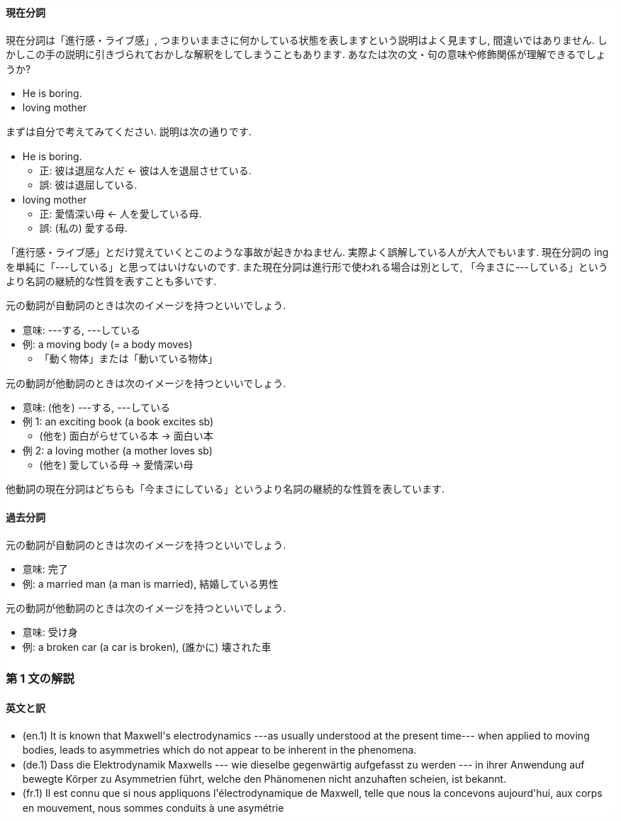 #### 現在分詞
現在分詞は「進行感・ライブ感」,
つまりいままさに何かしている状態を表しますという説明はよく見ますし,
間違いではありません.
しかしこの手の説明に引きづられておかしな解釈をしてしまうこともあります.
あなたは次の文・句の意味や修飾関係が理解できるでしょうか?

- He is boring.
- loving mother

まずは自分で考えてみてください.
説明は次の通りです.

- He is boring.
    - 正: 彼は退屈な人だ $\gets$ 彼は人を退屈させている.
    - 誤: 彼は退屈している.
- loving mother
    - 正: 愛情深い母 $\gets$ 人を愛している母.
    - 誤: (私の) 愛する母.

「進行感・ライブ感」とだけ覚えていくとこのような事故が起きかねません.
実際よく誤解している人が大人でもいます.
現在分詞の ing を単純に「---している」と思ってはいけないのです.
また現在分詞は進行形で使われる場合は別として,
「今まさに---している」というより名詞の継続的な性質を表すことも多いです.

元の動詞が自動詞のときは次のイメージを持つといいでしょう.

- 意味: ---する, ---している
- 例: a moving body (= a body moves)
    - 「動く物体」または「動いている物体」

元の動詞が他動詞のときは次のイメージを持つといいでしょう.

- 意味: (他を) ---する, ---している
- 例 1: an exciting book (a book excites sb)
    - (他を) 面白がらせている本 $\to$ 面白い本
- 例 2: a loving mother (a mother loves sb)
    - (他を) 愛している母 $\to$ 愛情深い母

他動詞の現在分詞はどちらも「今まさにしている」というより名詞の継続的な性質を表しています.

#### 過去分詞
元の動詞が自動詞のときは次のイメージを持つといいでしょう.

- 意味: 完了
- 例: a married man (a man is married), 結婚している男性

元の動詞が他動詞のときは次のイメージを持つといいでしょう.

- 意味: 受け身
- 例: a broken car (a car is broken), (誰かに) 壊された車

### 第 1 文の解説
#### 英文と訳
- (en.1) It is known that Maxwell's electrodynamics
  ---as usually understood at the present time---
  when applied to moving bodies,
  leads to asymmetries
  which do not appear to be inherent in the phenomena.
- (de.1) Dass die Elektrodynamik Maxwells
  --- wie dieselbe gegenwärtig aufgefasst zu werden ---
  in ihrer Anwendung auf bewegte Körper zu Asymmetrien führt,
  welche den Phänomenen nicht anzuhaften scheien, ist bekannt.
- (fr.1) Il est connu que si nous appliquons l'électrodynamique de Maxwell,
  telle que nous la concevons aujourd'hui,
  aux corps en mouvement,
  nous sommes conduits à une asymétrie